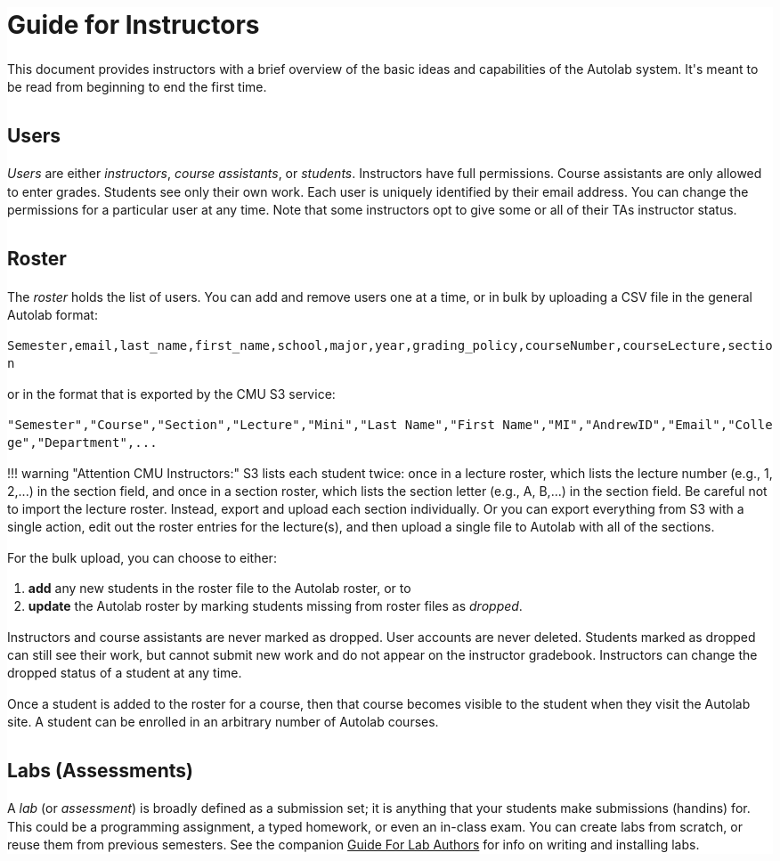 # Guide for Instructors
This document provides instructors with a brief overview of the basic ideas and capabilities of the Autolab system. It's meant to be read from beginning to end the first time. 

## Users
<i>Users</i> are either <i>instructors</i>, <i>course assistants</i>, or <i>students</i>. Instructors have full permissions. Course assistants are only allowed to enter grades. Students see only their own work. Each user is uniquely identified by their email address. You can change the permissions for a particular user at any time. Note that some instructors opt to give some or all of their TAs instructor status.

## Roster
The <i>roster</i> holds the list of users. You can add and remove users one at a time, or in bulk by uploading a CSV file in the general Autolab format:
<pre>
Semester,email,last_name,first_name,school,major,year,grading_policy,courseNumber,courseLecture,section
</pre>
or in the format that is exported by the CMU S3 service:
<pre>
"Semester","Course","Section","Lecture","Mini","Last Name","First Name","MI","AndrewID","Email","College","Department",...
</pre>

!!! warning "Attention CMU Instructors:"
    S3 lists each student twice: once in a lecture roster, which lists the lecture number (e.g., 1, 2,...) in the section field, and once in a section roster, which lists the section letter (e.g., A, B,...) in the section field. Be careful not to import the lecture roster. Instead, export and upload each section individually. Or you can export everything from S3 with a single action, edit out the roster entries for the lecture(s), and then upload a single file to Autolab with all of the sections.

For the bulk upload, you can choose to either: 
<ol>
<li> <b>add</b> any new students in the roster file to the Autolab roster, or to </li>
<li> <b>update</b> the Autolab roster by marking students missing from roster files as <i>dropped</i>.</li> 
</ol>

Instructors and course assistants are never marked as dropped. User accounts are never deleted. Students marked as dropped can still see their work, but cannot submit new work and do not appear on the instructor gradebook. Instructors can change the dropped status of a student at any time. 

Once a student is added to the roster for a course, then that course becomes visible to the student when they visit the Autolab site. A student can be enrolled in an arbitrary number of Autolab courses.

## Labs (Assessments)
A <i>lab</i> (or <i>assessment</i>) 
is broadly defined as a submission set; it is anything that
your students make submissions (handins) for. This could be a programming assignment, a
typed homework, or even an in-class exam. You can create labs from scratch, or reuse them from previous semesters.
See the companion [Guide For Lab Authors](/lab) for info on writing and installing labs. </p>
